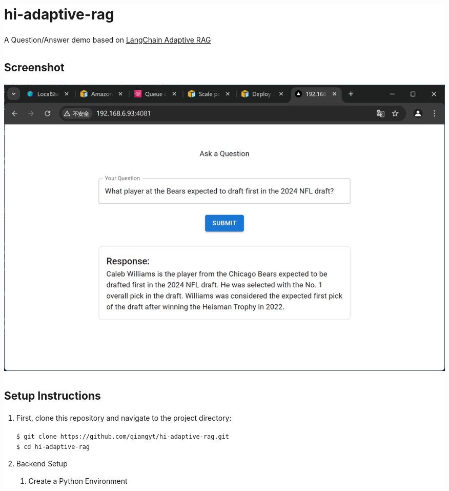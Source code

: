 # hi-adaptive-rag

A Question/Answer demo based on [LangChain Adaptive RAG](https://langchain-ai.github.io/langgraph/tutorials/rag/langgraph_adaptive_rag/#compile-graph.)

## Screenshot

<div align="center" width="100%">
  <img src="doc/adaptive-rag-demo.png" width="100%">
</div>

## Setup Instructions

1. First, clone this repository and navigate to the project directory:

   ```bash
   $ git clone https://github.com/qiangyt/hi-adaptive-rag.git
   $ cd hi-adaptive-rag
   ```

2. Backend Setup

   1. Create a Python Environment
     